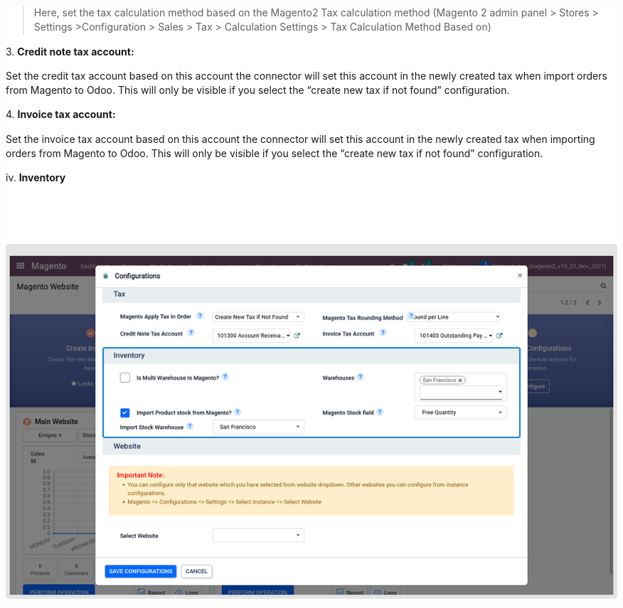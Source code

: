 > 
> 
> Here, set the tax calculation method based on the Magento2 Tax calculation method (Magento 2 admin panel > Stores > Settings >Configuration > Sales > Tax > Calculation Settings > Tax Calculation Method Based on)
> 
> 
> 


3. **Credit note tax account:**


Set the credit tax account based on this account the connector will set this account in the newly created tax when import orders from Magento to Odoo. This will only be visible if you select the “create new tax if not found” configuration.


4. **Invoice tax account:**


Set the invoice tax account based on this account the connector will set this account in the newly created tax when importing orders from Magento to Odoo. This will only be visible if you select the “create new tax if not found” configuration.


iv. **Inventory**


 


 


![](./images/3-5-7.png)
